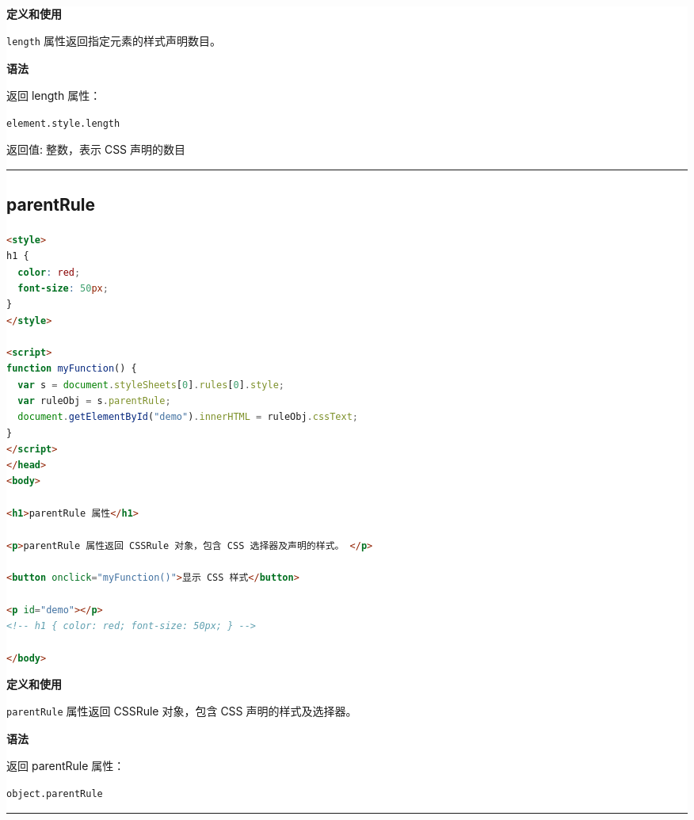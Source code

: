 **定义和使用**

`length` 属性返回指定元素的样式声明数目。

**语法**

返回 length 属性：

`element.style.length`

返回值:	整数，表示 CSS 声明的数目

* * * 

## parentRule

```html
<style>
h1 {
  color: red;
  font-size: 50px;
}
</style>

<script>
function myFunction() {
  var s = document.styleSheets[0].rules[0].style;
  var ruleObj = s.parentRule;
  document.getElementById("demo").innerHTML = ruleObj.cssText;
}
</script> 
</head>
<body>

<h1>parentRule 属性</h1>

<p>parentRule 属性返回 CSSRule 对象，包含 CSS 选择器及声明的样式。 </p>

<button onclick="myFunction()">显示 CSS 样式</button>

<p id="demo"></p>
<!-- h1 { color: red; font-size: 50px; } -->

</body>
```

**定义和使用**

`parentRule` 属性返回 CSSRule 对象，包含 CSS 声明的样式及选择器。

**语法**

返回 parentRule 属性：

`object.parentRule`

* * * 

